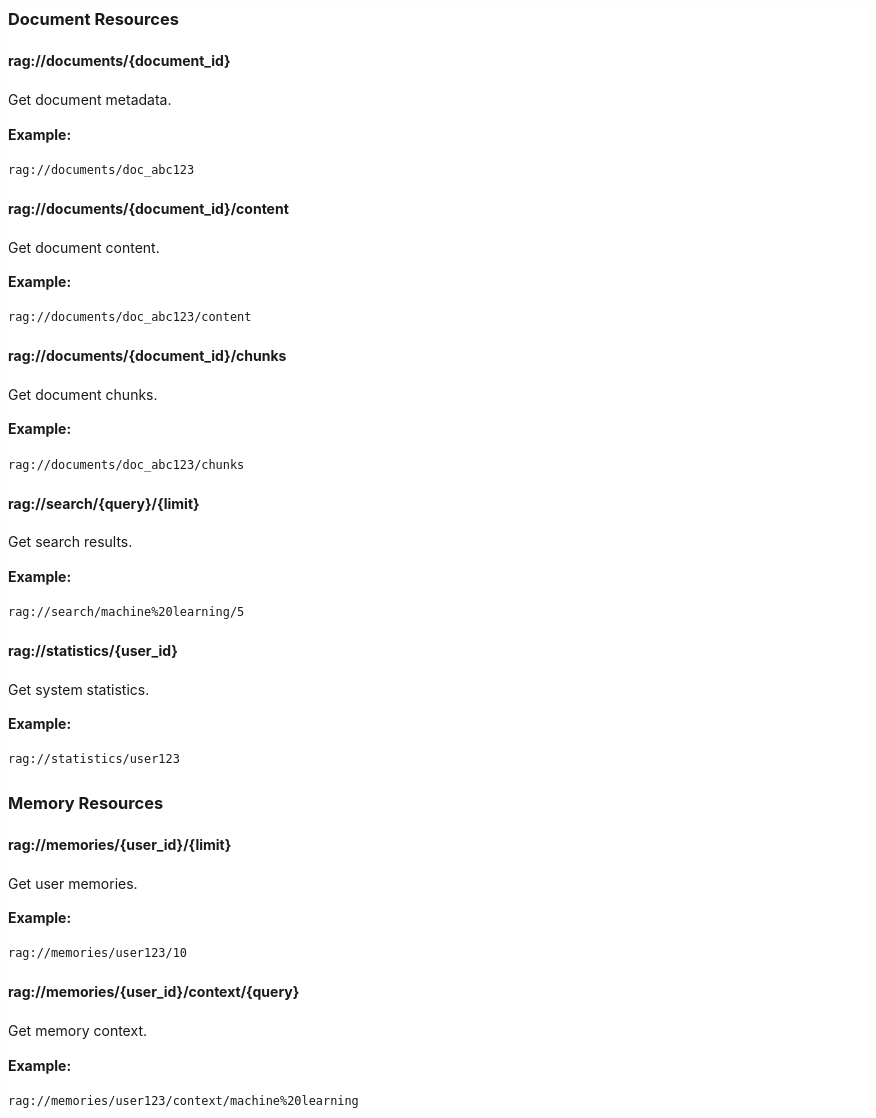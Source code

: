 ### Document Resources

#### rag://documents/{document_id}
Get document metadata.

**Example:**
```
rag://documents/doc_abc123
```

#### rag://documents/{document_id}/content
Get document content.

**Example:**
```
rag://documents/doc_abc123/content
```

#### rag://documents/{document_id}/chunks
Get document chunks.

**Example:**
```
rag://documents/doc_abc123/chunks
```

#### rag://search/{query}/{limit}
Get search results.

**Example:**
```
rag://search/machine%20learning/5
```

#### rag://statistics/{user_id}
Get system statistics.

**Example:**
```
rag://statistics/user123
```

### Memory Resources

#### rag://memories/{user_id}/{limit}
Get user memories.

**Example:**
```
rag://memories/user123/10
```

#### rag://memories/{user_id}/context/{query}
Get memory context.

**Example:**
```
rag://memories/user123/context/machine%20learning
```

